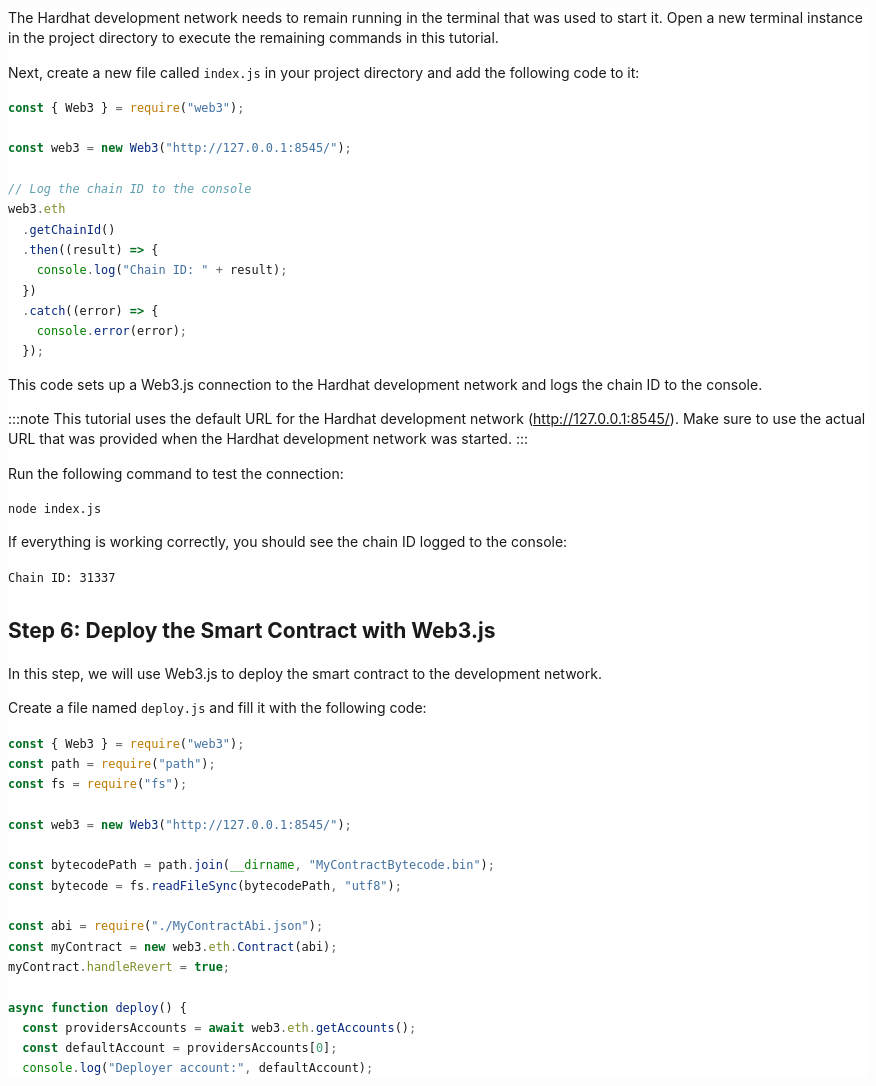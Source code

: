 ```bash
```

The Hardhat development network needs to remain running in the terminal that was used to start it. Open a new terminal instance in the project directory to execute the remaining commands in this tutorial.

Next, create a new file called `index.js` in your project directory and add the following code to it:

```js
const { Web3 } = require("web3");

const web3 = new Web3("http://127.0.0.1:8545/");

// Log the chain ID to the console
web3.eth
  .getChainId()
  .then((result) => {
    console.log("Chain ID: " + result);
  })
  .catch((error) => {
    console.error(error);
  });
```

This code sets up a Web3.js connection to the Hardhat development network and logs the chain ID to the console.

:::note
This tutorial uses the default URL for the Hardhat development network (http://127.0.0.1:8545/). Make sure to use the actual URL that was provided when the Hardhat development network was started.
:::

Run the following command to test the connection:

```bash
node index.js
```

If everything is working correctly, you should see the chain ID logged to the console:

```bash
Chain ID: 31337
```

## Step 6: Deploy the Smart Contract with Web3.js

In this step, we will use Web3.js to deploy the smart contract to the development network.

Create a file named `deploy.js` and fill it with the following code:

```js
const { Web3 } = require("web3");
const path = require("path");
const fs = require("fs");

const web3 = new Web3("http://127.0.0.1:8545/");

const bytecodePath = path.join(__dirname, "MyContractBytecode.bin");
const bytecode = fs.readFileSync(bytecodePath, "utf8");

const abi = require("./MyContractAbi.json");
const myContract = new web3.eth.Contract(abi);
myContract.handleRevert = true;

async function deploy() {
  const providersAccounts = await web3.eth.getAccounts();
  const defaultAccount = providersAccounts[0];
  console.log("Deployer account:", defaultAccount);
```